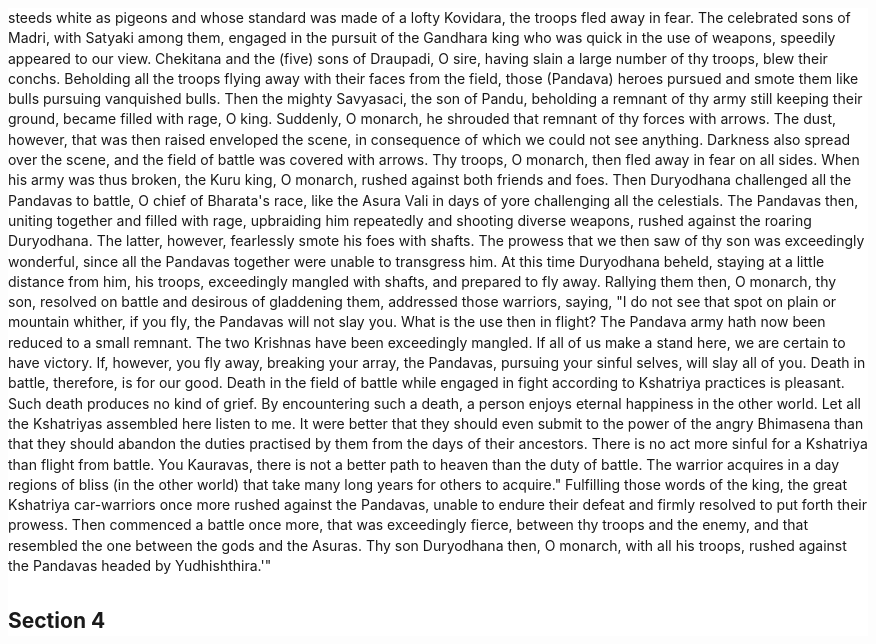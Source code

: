steeds white as pigeons and whose standard was made of a lofty Kovidara, the troops fled away in fear. The celebrated sons of Madri, with Satyaki among them, engaged in the pursuit of the Gandhara king who was quick in the use of weapons, speedily appeared to our view. Chekitana and the (five) sons of Draupadi, O sire, having slain a large number of thy troops, blew their conchs. Beholding all the troops flying away with their faces from the field, those (Pandava) heroes pursued and smote them like bulls pursuing vanquished bulls. Then the mighty Savyasaci, the son of Pandu, beholding a remnant of thy army still keeping their ground, became filled with rage, O king. Suddenly, O monarch, he shrouded that remnant of thy forces with arrows. The dust, however, that was then raised enveloped the scene, in consequence of which we could not see anything. Darkness also spread over the scene, and the field of battle was covered with arrows. Thy troops, O monarch, then fled away in fear on all sides. When his army was thus broken, the Kuru king, O monarch, rushed against both friends and foes. Then Duryodhana challenged all the Pandavas to battle, O chief of Bharata's race, like the Asura Vali in days of yore challenging all the celestials. The Pandavas then, uniting together and filled with rage, upbraiding him repeatedly and shooting diverse weapons, rushed against the roaring Duryodhana. The latter, however, fearlessly smote his foes with shafts. The prowess that we then saw of thy son was exceedingly wonderful, since all the Pandavas together were unable to transgress him. At this time Duryodhana beheld, staying at a little distance from him, his troops, exceedingly mangled with shafts, and prepared to fly away. Rallying them then, O monarch, thy son, resolved on battle and desirous of gladdening them, addressed those warriors, saying, "I do not see that spot on plain or mountain whither, if you fly, the Pandavas will not slay you. What is the use then in flight? The Pandava army hath now been reduced to a small remnant. The two Krishnas have been exceedingly mangled. If all of us make a stand here, we are certain to have victory. If, however, you fly away, breaking your array, the Pandavas, pursuing your sinful selves, will slay all of you. Death in battle, therefore, is for our good. Death in the field of battle while engaged in fight according to Kshatriya practices is pleasant. Such death produces no kind of grief. By encountering such a death, a person enjoys eternal happiness in the other world. Let all the Kshatriyas assembled here listen to me. It were better that they should even submit to the power of the angry Bhimasena than that they should abandon the duties practised by them from the days of their ancestors. There is no act more sinful for a Kshatriya than flight from battle. You Kauravas, there is not a better path to heaven than the duty of battle. The warrior acquires in a day regions of bliss (in the other world) that take many long years for others to acquire." Fulfilling those words of the king, the great Kshatriya car-warriors once more rushed against the Pandavas, unable to endure their defeat and firmly resolved to put forth their prowess. Then commenced a battle once more, that was exceedingly fierce, between thy troops and the enemy, and that resembled the one between the gods and the Asuras. Thy son Duryodhana then, O monarch, with all his troops, rushed against the Pandavas headed by Yudhishthira.'"   



## Section 4   
